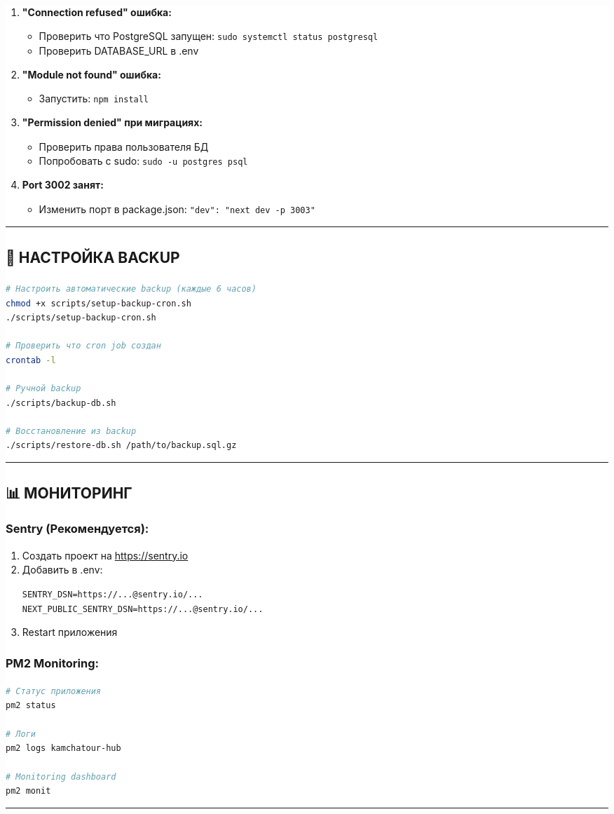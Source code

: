 1. **"Connection refused" ошибка:**
   - Проверить что PostgreSQL запущен: `sudo systemctl status postgresql`
   - Проверить DATABASE_URL в .env

2. **"Module not found" ошибка:**
   - Запустить: `npm install`

3. **"Permission denied" при миграциях:**
   - Проверить права пользователя БД
   - Попробовать с sudo: `sudo -u postgres psql`

4. **Port 3002 занят:**
   - Изменить порт в package.json: `"dev": "next dev -p 3003"`

---

## 🔧 НАСТРОЙКА BACKUP

```bash
# Настроить автоматические backup (каждые 6 часов)
chmod +x scripts/setup-backup-cron.sh
./scripts/setup-backup-cron.sh

# Проверить что cron job создан
crontab -l

# Ручной backup
./scripts/backup-db.sh

# Восстановление из backup
./scripts/restore-db.sh /path/to/backup.sql.gz
```

---

## 📊 МОНИТОРИНГ

### Sentry (Рекомендуется):

1. Создать проект на https://sentry.io
2. Добавить в .env:
   ```
   SENTRY_DSN=https://...@sentry.io/...
   NEXT_PUBLIC_SENTRY_DSN=https://...@sentry.io/...
   ```
3. Restart приложения

### PM2 Monitoring:

```bash
# Статус приложения
pm2 status

# Логи
pm2 logs kamchatour-hub

# Monitoring dashboard
pm2 monit
```

---